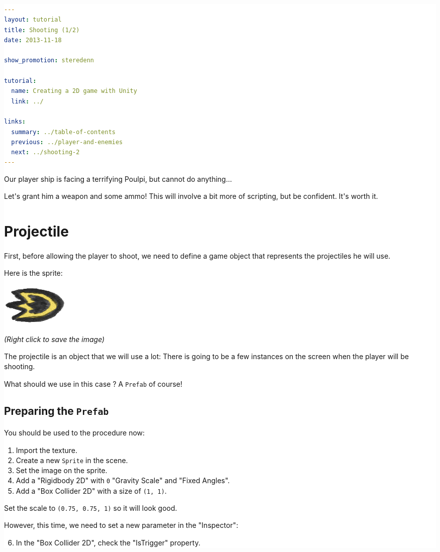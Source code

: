 ```yaml
---
layout: tutorial
title: Shooting (1/2)
date: 2013-11-18

show_promotion: steredenn

tutorial:
  name: Creating a 2D game with Unity
  link: ../

links:
  summary: ../table-of-contents
  previous: ../player-and-enemies
  next: ../shooting-2
---
```


Our player ship is facing a terrifying Poulpi, but cannot do anything...

Let's grant him a weapon and some ammo! This will involve a bit more of scripting, but be confident. It's worth it.

# Projectile

First, before allowing the player to shoot, we need to define a game object that represents the projectiles he will use.

Here is the sprite:

[ ![Shot Sprite][shot] ][shot]

_(Right click to save the image)_

The projectile is an object that we will use a lot: There is going to be a few instances on the screen when the player will be shooting.

What should we use in this case ? A `Prefab` of course!

## Preparing the `Prefab`

You should be used to the procedure now:

1. Import the texture.
2. Create a new `Sprite` in the scene.
3. Set the image on the sprite.
4. Add a "Rigidbody 2D" with `0` "Gravity Scale" and "Fixed Angles".
5. Add a "Box Collider 2D" with a size of `(1, 1)`.

Set the scale to `(0.75, 0.75, 1)` so it will look good.

However, this time, we need to set a new parameter in the "Inspector":

6. In the "Box Collider 2D", check the "IsTrigger" property.


[shot]: ./-img/shot.png
[shot_config1]: ./-img/shot_config1.png
[bang]: ./-img/bang.gif
[bang2]: ./-img/bang2.gif
[dnd_prefab]: ./-img/dnd_prefab.png
[shooting]: ./-img/shooting.gif
[shooting_rotation]: ./-img/shooting_rotation.png